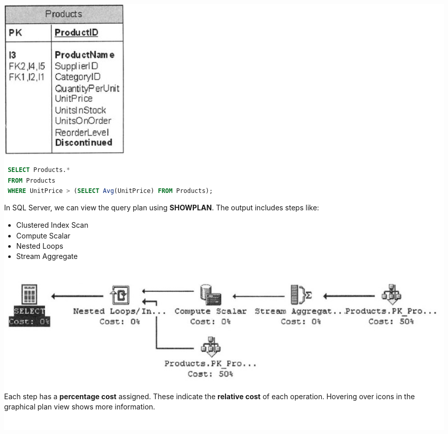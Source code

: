 ![Categories average priceses](/summaries/ch-8/imgs/ms-northwind-products.jpg)

```sql
 SELECT Products.*  
 FROM Products  
 WHERE UnitPrice > (SELECT Avg(UnitPrice) FROM Products);
```

In SQL Server, we can view the query plan using **SHOWPLAN**. The output includes steps like:

- Clustered Index Scan
- Compute Scalar
- Nested Loops
- Stream Aggregate

![query paln before index](/summaries/ch-8/imgs/query-pan.jpg)


Each step has a **percentage cost** assigned. These indicate the **relative cost** of each operation. Hovering over icons in the graphical plan view shows more information.

&nbsp;
